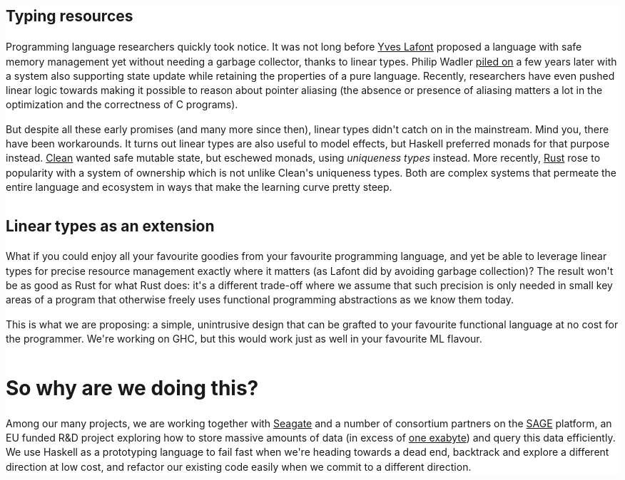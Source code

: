 ## Typing resources ##

Programming language researchers quickly took notice. It was not long
before [Yves Lafont][lafont] proposed a language with safe memory
management yet without needing a garbage collector, thanks to linear
types. Philip Wadler [piled on][wadler-linear-types] a few years later
with a system also supporting state update while retaining the
properties of a pure language. Recently, researchers have even pushed
linear logic towards making it possible to reason about pointer
aliasing (the absence or presence of aliasing matters a lot in the
optimization and the correctness of C programs).

But despite all these early promises (and many more since then),
linear types didn't catch on in the mainstream. Mind you, there have
been workarounds. It turns out linear types are also useful to model
effects, but Haskell preferred monads for that purpose
instead. [Clean](http://clean.cs.ru.nl/) wanted safe mutable state,
but eschewed monads, using _uniqueness types_ instead. More
recently, [Rust](https://www.rust-lang.org/) rose to popularity with
a system of ownership which is not unlike Clean's uniqueness types.
Both are complex systems that permeate the entire language and
ecosystem in ways that make the learning curve pretty steep.

## Linear types as an extension ##

What if you could enjoy all your favourite goodies from your favourite
programming language, and yet be able to leverage linear types for
precise resource management exactly where it matters (as Lafont did by
avoiding garbage collection)? The result won't be as good as Rust for
what Rust does: it's a different trade-off where we assume that such
precision is only needed in small key areas of a program that
otherwise freely uses functional programming abstractions as we know
them today.

This is what we are proposing: a simple, unintrusive design that can
be grafted to your favourite functional language at no cost for the
programmer. We're working on GHC, but this would work just as well in
your favourite ML flavour.

# So why are we doing this? #

Among our many projects, we are working together
with [Seagate][seagate] and a number of consortium partners on
the [SAGE][sage] platform, an EU funded R&D project exploring how to
store massive amounts of data (in excess
of [one exabyte](https://en.wikipedia.org/wiki/Exabyte)) and query
this data efficiently. We use Haskell as a prototyping language to
fail fast when we're heading towards a dead end, backtrack and explore
a different direction at low cost, and refactor our existing code
easily when we commit to a different direction.


[paper]: https://github.com/tweag/linear-types/releases/download/v1.0/hlt.pdf
[prototype]: https://github.com/tweag/ghc/tree/linear-types
[linear-logic]: http://dx.doi.org/10.1016/0304-3975(87)90045-4
[wadler-linear-types]: http://homepages.inf.ed.ac.uk/wadler/papers/linear/linear.ps.gz
[lafont]: http://dx.doi.org/10.1016/0304-3975(88)90100-4
[separation-logic]: https://en.wikipedia.org/wiki/Separation_logic
[mezzo]: http://dx.doi.org/10.1145/2837022
[seagate]: http://seagate.com
[sage]: http://sagestorage.eu/
[pusher]: https://blog.pusher.com/latency-working-set-ghc-gc-pick-two/
[pusher-go]: https://making.pusher.com/golangs-real-time-gc-in-theory-and-practice/
[honda-session]: http://dx.doi.org/10.1007/3-540-57208-2_35
[caires-pfenning]: http://dx.doi/org/10.1007/978-3-642-15375-4_16
[wadler-session]: https://doi.org/10.1145/2398856.2364568
[edsko-blog]: http://edsko.net/2017/01/08/linearity-in-haskell/
